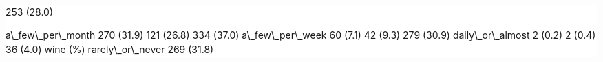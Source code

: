 253 (28.0)
</td>
</tr>
<tr>
<td style="text-align:left;">
a\_few\_per\_month
</td>
<td style="text-align:left;">
270 (31.9)
</td>
<td style="text-align:left;">
121 (26.8)
</td>
<td style="text-align:left;">
334 (37.0)
</td>
</tr>
<tr>
<td style="text-align:left;">
a\_few\_per\_week
</td>
<td style="text-align:left;">
60 (7.1)
</td>
<td style="text-align:left;">
42 (9.3)
</td>
<td style="text-align:left;">
279 (30.9)
</td>
</tr>
<tr>
<td style="text-align:left;">
daily\_or\_almost
</td>
<td style="text-align:left;">
2 (0.2)
</td>
<td style="text-align:left;">
2 (0.4)
</td>
<td style="text-align:left;">
36 (4.0)
</td>
</tr>
<tr>
<td style="text-align:left;">
wine (%)
</td>
<td style="text-align:left;">
</td>
<td style="text-align:left;">
</td>
<td style="text-align:left;">
</td>
</tr>
<tr>
<td style="text-align:left;">
rarely\_or\_never
</td>
<td style="text-align:left;">
269 (31.8)
</td>
<td style="text-align:left;">